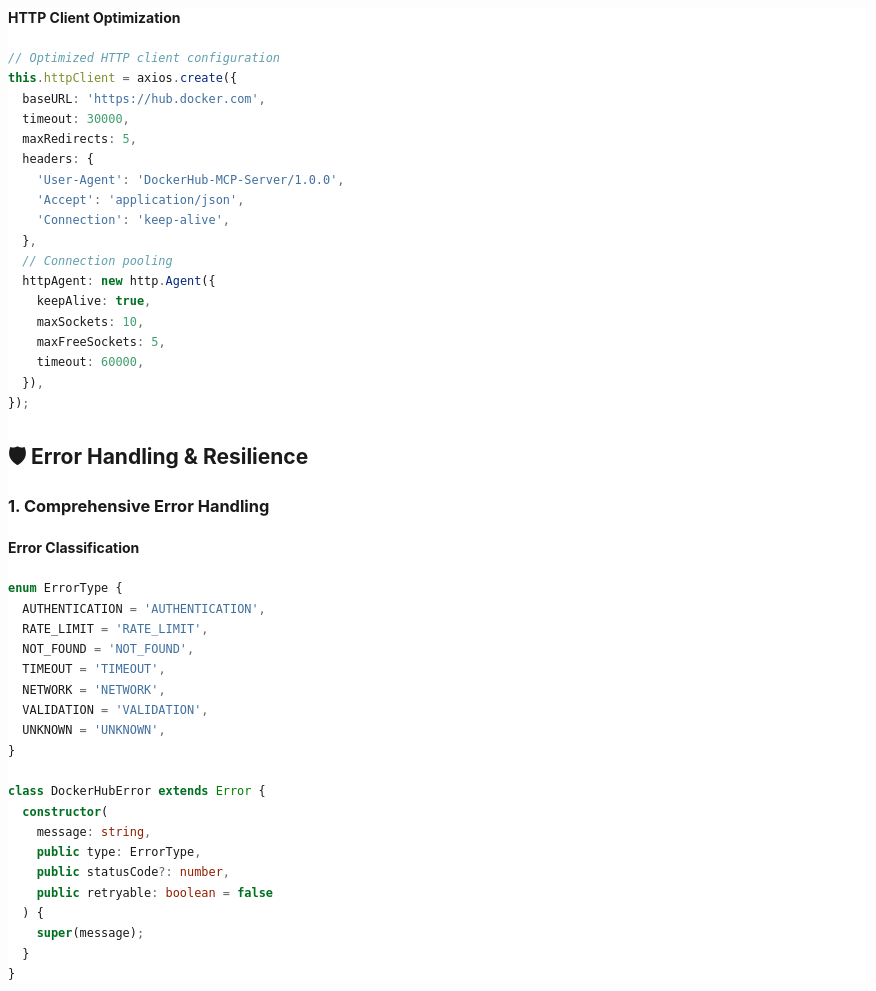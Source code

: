 #### **HTTP Client Optimization**

```typescript
// Optimized HTTP client configuration
this.httpClient = axios.create({
  baseURL: 'https://hub.docker.com',
  timeout: 30000,
  maxRedirects: 5,
  headers: {
    'User-Agent': 'DockerHub-MCP-Server/1.0.0',
    'Accept': 'application/json',
    'Connection': 'keep-alive',
  },
  // Connection pooling
  httpAgent: new http.Agent({
    keepAlive: true,
    maxSockets: 10,
    maxFreeSockets: 5,
    timeout: 60000,
  }),
});
```

## 🛡️ Error Handling & Resilience

### **1. Comprehensive Error Handling**

#### **Error Classification**

```typescript
enum ErrorType {
  AUTHENTICATION = 'AUTHENTICATION',
  RATE_LIMIT = 'RATE_LIMIT',
  NOT_FOUND = 'NOT_FOUND',
  TIMEOUT = 'TIMEOUT',
  NETWORK = 'NETWORK',
  VALIDATION = 'VALIDATION',
  UNKNOWN = 'UNKNOWN',
}

class DockerHubError extends Error {
  constructor(
    message: string,
    public type: ErrorType,
    public statusCode?: number,
    public retryable: boolean = false
  ) {
    super(message);
  }
}
```
